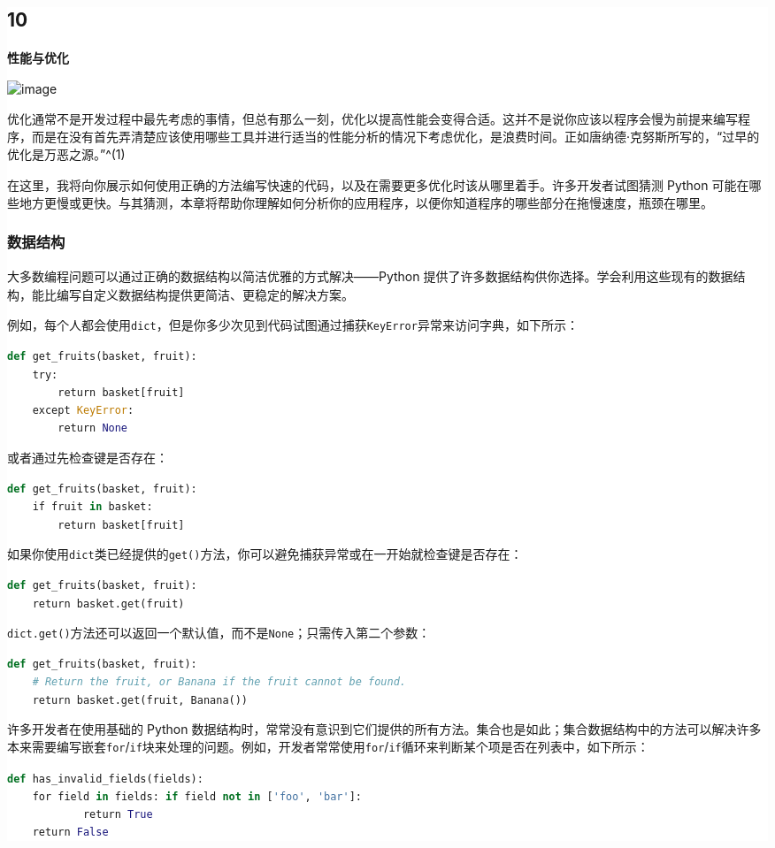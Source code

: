 ## **10**

**性能与优化**

![image](img/common01.jpg)

优化通常不是开发过程中最先考虑的事情，但总有那么一刻，优化以提高性能会变得合适。这并不是说你应该以程序会慢为前提来编写程序，而是在没有首先弄清楚应该使用哪些工具并进行适当的性能分析的情况下考虑优化，是浪费时间。正如唐纳德·克努斯所写的，“过早的优化是万恶之源。”^(1)

在这里，我将向你展示如何使用正确的方法编写快速的代码，以及在需要更多优化时该从哪里着手。许多开发者试图猜测 Python 可能在哪些地方更慢或更快。与其猜测，本章将帮助你理解如何分析你的应用程序，以便你知道程序的哪些部分在拖慢速度，瓶颈在哪里。

### **数据结构**

大多数编程问题可以通过正确的数据结构以简洁优雅的方式解决——Python 提供了许多数据结构供你选择。学会利用这些现有的数据结构，能比编写自定义数据结构提供更简洁、更稳定的解决方案。

例如，每个人都会使用`dict`，但是你多少次见到代码试图通过捕获`KeyError`异常来访问字典，如下所示：

```py
def get_fruits(basket, fruit):
    try:
        return basket[fruit]
    except KeyError:
        return None
```

或者通过先检查键是否存在：

```py
def get_fruits(basket, fruit):
    if fruit in basket:
        return basket[fruit]
```

如果你使用`dict`类已经提供的`get()`方法，你可以避免捕获异常或在一开始就检查键是否存在：

```py
def get_fruits(basket, fruit):
    return basket.get(fruit)
```

`dict.get()`方法还可以返回一个默认值，而不是`None`；只需传入第二个参数：

```py
def get_fruits(basket, fruit):
    # Return the fruit, or Banana if the fruit cannot be found.
    return basket.get(fruit, Banana())
```

许多开发者在使用基础的 Python 数据结构时，常常没有意识到它们提供的所有方法。集合也是如此；集合数据结构中的方法可以解决许多本来需要编写嵌套`for`/`if`块来处理的问题。例如，开发者常常使用`for`/`if`循环来判断某个项是否在列表中，如下所示：

```py
def has_invalid_fields(fields):
    for field in fields: if field not in ['foo', 'bar']:
            return True
    return False
```

